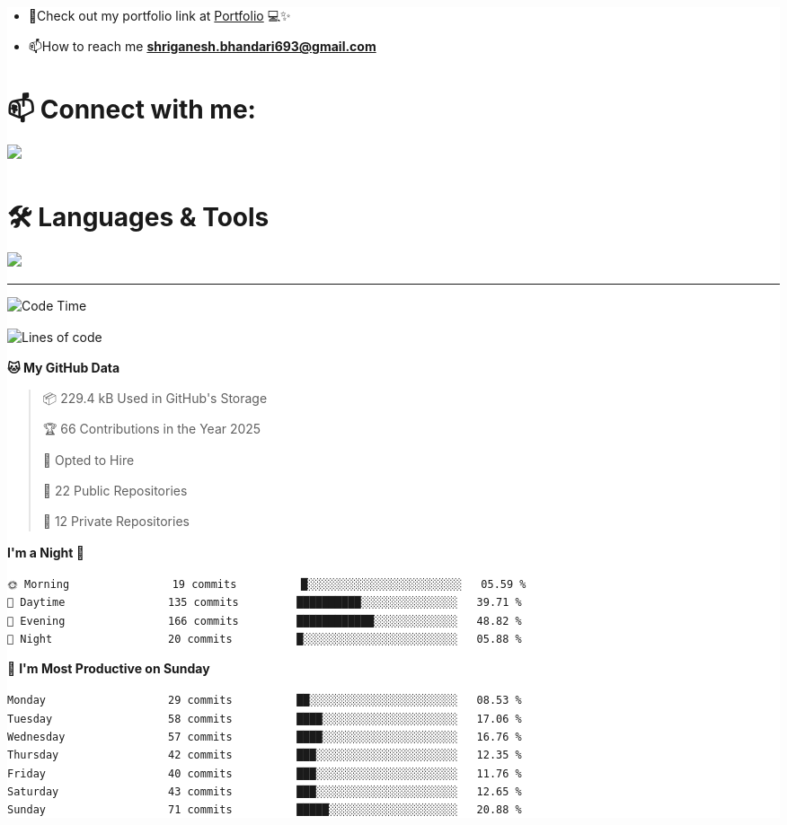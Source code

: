 - 📄Check out my portfolio link at [Portfolio](https://shriganesh-bhandari.tech) 💻✨

- 📫How to reach me **shriganesh.bhandari693@gmail.com**

 # 📫 Connect with me:
[![](https://skillicons.dev/icons?i=linkedin)](https://linkedin.com/in/shriganeshbhandari)

# 🛠️ Languages & Tools

<p>
	<img src="https://skillicons.dev/icons?i=html,css,javascript,react,tailwind,sass,vscode,git,github,postman,netlify,vercel&perline=11" />
</p>


---

![Code Time](http://img.shields.io/badge/Code%20Time-205%20hrs%2056%20mins-blue)

![Lines of code](https://img.shields.io/badge/From%20Hello%20World%20I%27ve%20Written-110.8%20thousand%20lines%20of%20code-blue)

**🐱 My GitHub Data** 

> 📦 229.4 kB Used in GitHub's Storage 
 > 
> 🏆 66 Contributions in the Year 2025
 > 
> 💼 Opted to Hire
 > 
> 📜 22 Public Repositories 
 > 
> 🔑 12 Private Repositories 
 > 
**I'm a Night 🦉** 

```text
🌞 Morning                19 commits          █░░░░░░░░░░░░░░░░░░░░░░░░   05.59 % 
🌆 Daytime                135 commits         ██████████░░░░░░░░░░░░░░░   39.71 % 
🌃 Evening                166 commits         ████████████░░░░░░░░░░░░░   48.82 % 
🌙 Night                  20 commits          █░░░░░░░░░░░░░░░░░░░░░░░░   05.88 % 
```
📅 **I'm Most Productive on Sunday** 

```text
Monday                   29 commits          ██░░░░░░░░░░░░░░░░░░░░░░░   08.53 % 
Tuesday                  58 commits          ████░░░░░░░░░░░░░░░░░░░░░   17.06 % 
Wednesday                57 commits          ████░░░░░░░░░░░░░░░░░░░░░   16.76 % 
Thursday                 42 commits          ███░░░░░░░░░░░░░░░░░░░░░░   12.35 % 
Friday                   40 commits          ███░░░░░░░░░░░░░░░░░░░░░░   11.76 % 
Saturday                 43 commits          ███░░░░░░░░░░░░░░░░░░░░░░   12.65 % 
Sunday                   71 commits          █████░░░░░░░░░░░░░░░░░░░░   20.88 % 
```

